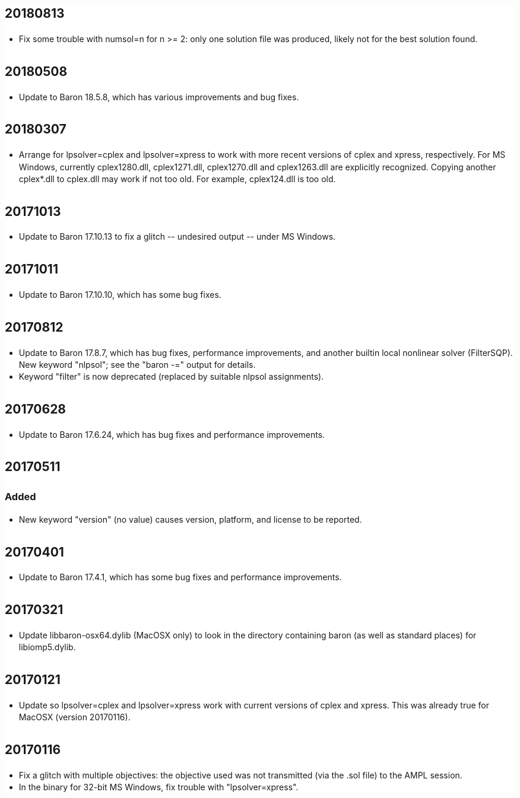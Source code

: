 ## 20180813
- Fix some trouble with numsol=n for n >= 2: only one solution file was produced, likely not for the best solution found.

## 20180508
- Update to Baron 18.5.8, which has various improvements and bug fixes.

## 20180307
- Arrange for lpsolver=cplex and lpsolver=xpress to work with more recent versions of cplex and xpress, respectively. For MS Windows, currently cplex1280.dll, cplex1271.dll, cplex1270.dll and cplex1263.dll are explicitly recognized. Copying another cplex*.dll to cplex.dll may work if not too old. For example, cplex124.dll is too old.

## 20171013
- Update to Baron 17.10.13 to fix a glitch -- undesired output -- under MS Windows.

## 20171011
- Update to Baron 17.10.10, which has some bug fixes.

## 20170812
- Update to Baron 17.8.7, which has bug fixes, performance improvements, and another builtin local nonlinear solver (FilterSQP). New keyword "nlpsol"; see the "baron -=" output for details. 
- Keyword "filter" is now deprecated (replaced by suitable nlpsol assignments).

## 20170628
- Update to Baron 17.6.24, which has bug fixes and performance improvements.

## 20170511
### Added
- New keyword "version" (no value) causes version, platform, and license to be reported.

## 20170401
- Update to Baron 17.4.1, which has some bug fixes and performance improvements.

## 20170321
- Update libbaron-osx64.dylib (MacOSX only) to look in the directory containing baron (as well as standard places) for libiomp5.dylib.

## 20170121
- Update so lpsolver=cplex and lpsolver=xpress work with current versions of cplex and xpress. This was already true for MacOSX (version 20170116).

## 20170116
- Fix a glitch with multiple objectives: the objective used was not transmitted (via the .sol file) to the AMPL session.
- In the binary for 32-bit MS Windows, fix trouble with "lpsolver=xpress".
